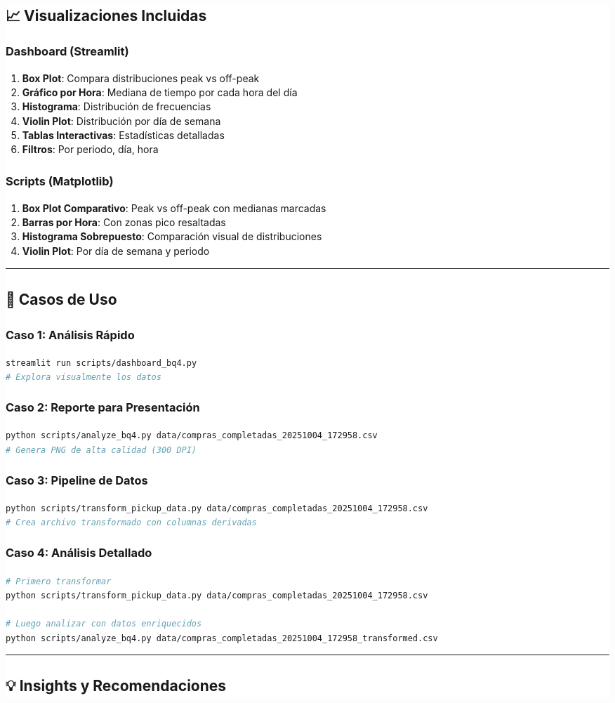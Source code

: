 
## 📈 Visualizaciones Incluidas

### Dashboard (Streamlit)
1. **Box Plot**: Compara distribuciones peak vs off-peak
2. **Gráfico por Hora**: Mediana de tiempo por cada hora del día
3. **Histograma**: Distribución de frecuencias
4. **Violin Plot**: Distribución por día de semana
5. **Tablas Interactivas**: Estadísticas detalladas
6. **Filtros**: Por periodo, día, hora

### Scripts (Matplotlib)
1. **Box Plot Comparativo**: Peak vs off-peak con medianas marcadas
2. **Barras por Hora**: Con zonas pico resaltadas
3. **Histograma Sobrepuesto**: Comparación visual de distribuciones
4. **Violin Plot**: Por día de semana y periodo

---

## 🎯 Casos de Uso

### Caso 1: Análisis Rápido
```bash
streamlit run scripts/dashboard_bq4.py
# Explora visualmente los datos
```

### Caso 2: Reporte para Presentación
```bash
python scripts/analyze_bq4.py data/compras_completadas_20251004_172958.csv
# Genera PNG de alta calidad (300 DPI)
```

### Caso 3: Pipeline de Datos
```bash
python scripts/transform_pickup_data.py data/compras_completadas_20251004_172958.csv
# Crea archivo transformado con columnas derivadas
```

### Caso 4: Análisis Detallado
```bash
# Primero transformar
python scripts/transform_pickup_data.py data/compras_completadas_20251004_172958.csv

# Luego analizar con datos enriquecidos
python scripts/analyze_bq4.py data/compras_completadas_20251004_172958_transformed.csv
```

---

## 💡 Insights y Recomendaciones
